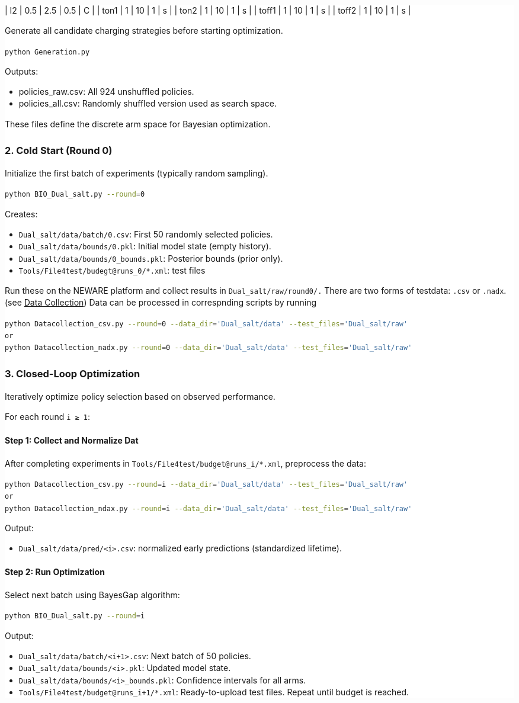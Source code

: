 | I2  | 0.5  | 2.5  | 0.5 | C |
| ton1  | 1  | 10  | 1 | s |
| ton2  | 1  | 10  | 1 | s |
| toff1  | 1  | 10  | 1 | s |
| toff2  | 1  | 10  | 1 | s |

Generate all candidate charging strategies before starting optimization.
```bash
python Generation.py
```
Outputs:
- policies_raw.csv: All 924 unshuffled policies.
- policies_all.csv: Randomly shuffled version used as search space.

These files define the discrete arm space for Bayesian optimization.

### 2. Cold Start (Round 0)
Initialize the first batch of experiments (typically random sampling).
```bash
python BIO_Dual_salt.py --round=0
```
Creates:
- `Dual_salt/data/batch/0.csv`: First 50 randomly selected policies.
- `Dual_salt/data/bounds/0.pkl`: Initial model state (empty history).
- `Dual_salt/data/bounds/0_bounds.pkl`: Posterior bounds (prior only).
- `Tools/File4test/budegt@runs_0/*.xml`: test files

Run these on the NEWARE platform and collect results in `Dual_salt/raw/round0/.` 
There are two forms of testdata: `.csv` or `.nadx`.(see [Data Collection](#4-data-collection))
Data can be processed in correspnding scripts by running 
```bash
python Datacollection_csv.py --round=0 --data_dir='Dual_salt/data' --test_files='Dual_salt/raw'
or
python Datacollection_nadx.py --round=0 --data_dir='Dual_salt/data' --test_files='Dual_salt/raw'
```

### 3. Closed-Loop Optimization
Iteratively optimize policy selection based on observed performance.

For each round `i ≥ 1`:
#### Step 1: Collect and Normalize Dat
After completing experiments in `Tools/File4test/budget@runs_i/*.xml`, preprocess the data:
```bash
python Datacollection_csv.py --round=i --data_dir='Dual_salt/data' --test_files='Dual_salt/raw'
or
python Datacollection_ndax.py --round=i --data_dir='Dual_salt/data' --test_files='Dual_salt/raw'
```
Output:
- `Dual_salt/data/pred/<i>.csv`: normalized early predictions (standardized lifetime).
#### Step 2: Run Optimization
Select next batch using BayesGap algorithm:
```bash
python BIO_Dual_salt.py --round=i
```
Output:
- `Dual_salt/data/batch/<i+1>.csv`: Next batch of 50 policies.
- `Dual_salt/data/bounds/<i>.pkl`: Updated model state.
- `Dual_salt/data/bounds/<i>_bounds.pkl`: Confidence intervals for all arms.
- `Tools/File4test/budget@runs_i+1/*.xml`: Ready-to-upload test files.
Repeat until budget is reached.
